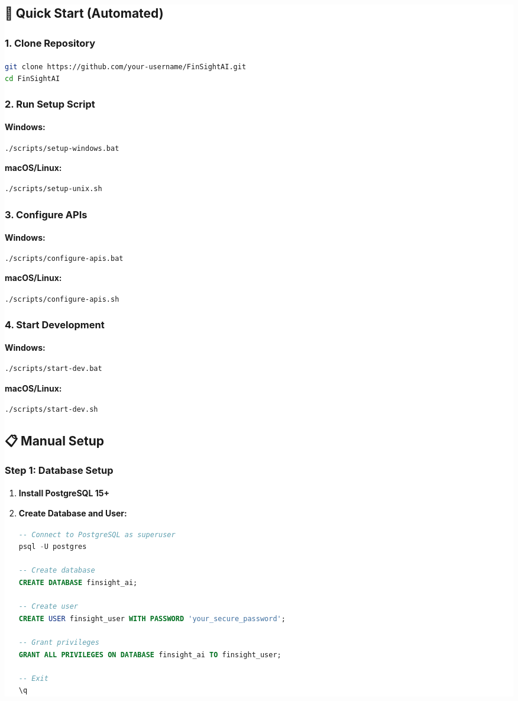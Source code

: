 ## 🚀 Quick Start (Automated)

### 1. Clone Repository
```bash
git clone https://github.com/your-username/FinSightAI.git
cd FinSightAI
```

### 2. Run Setup Script

**Windows:**
```batch
./scripts/setup-windows.bat
```

**macOS/Linux:**
```bash
./scripts/setup-unix.sh
```

### 3. Configure APIs

**Windows:**
```batch
./scripts/configure-apis.bat
```

**macOS/Linux:**
```bash
./scripts/configure-apis.sh
```

### 4. Start Development

**Windows:**
```batch
./scripts/start-dev.bat
```

**macOS/Linux:**
```bash
./scripts/start-dev.sh
```

## 📋 Manual Setup

### Step 1: Database Setup

1. **Install PostgreSQL 15+**

2. **Create Database and User:**
   ```sql
   -- Connect to PostgreSQL as superuser
   psql -U postgres
   
   -- Create database
   CREATE DATABASE finsight_ai;
   
   -- Create user
   CREATE USER finsight_user WITH PASSWORD 'your_secure_password';
   
   -- Grant privileges
   GRANT ALL PRIVILEGES ON DATABASE finsight_ai TO finsight_user;
   
   -- Exit
   \q
   ```
